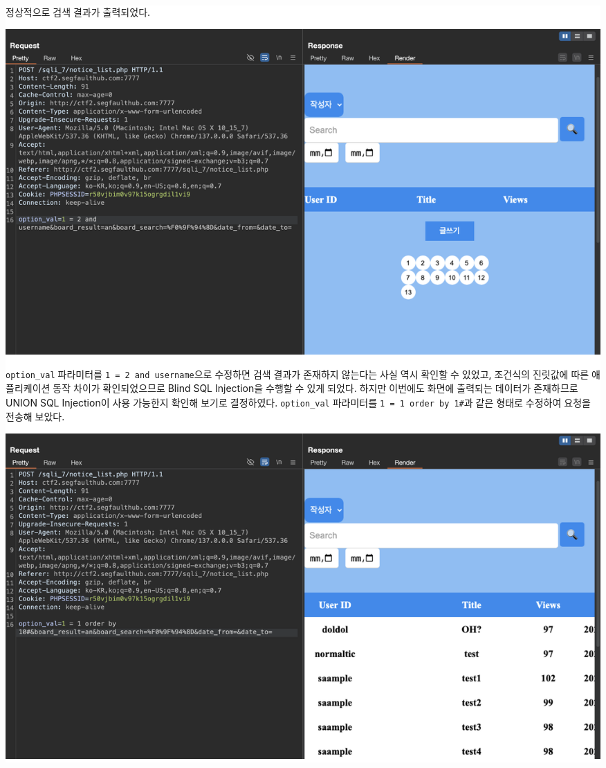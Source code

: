 정상적으로 검색 결과가 출력되었다.

![SQL Injection Point 2](/data/Penetration%20Testing%20%7C%20Week%208/17.png)

`option_val` 파라미터를 `1 = 2 and username`으로 수정하면 검색 결과가 존재하지 않는다는 사실 역시 확인할 수 있었고, 조건식의 진릿값에 따른 애플리케이션 동작 차이가 확인되었으므로 Blind SQL Injection을 수행할 수 있게 되었다. 하지만 이번에도 화면에 출력되는 데이터가 존재하므로 UNION SQL Injection이 사용 가능한지 확인해 보기로 결정하였다. `option_val` 파라미터를 `1 = 1 order by 1#`과 같은 형태로 수정하여 요청을 전송해 보았다.

![SQL Injection Point 2](/data/Penetration%20Testing%20%7C%20Week%208/18.png)